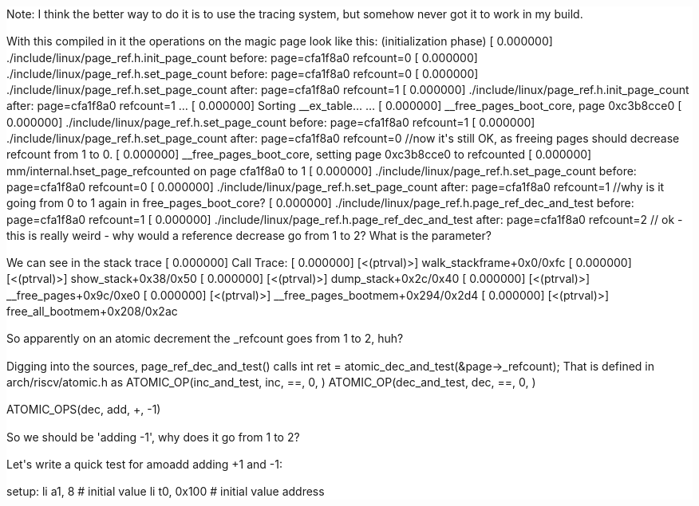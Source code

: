 Note: I think the better way to do it is to use the tracing system, but somehow never got it to work in my build. 


With this compiled in it the operations on the magic page look like this:
(initialization phase)
[    0.000000] ./include/linux/page_ref.h.init_page_count before: page=cfa1f8a0 refcount=0
[    0.000000] ./include/linux/page_ref.h.set_page_count before: page=cfa1f8a0 refcount=0
[    0.000000] ./include/linux/page_ref.h.set_page_count after: page=cfa1f8a0 refcount=1
[    0.000000] ./include/linux/page_ref.h.init_page_count after: page=cfa1f8a0 refcount=1
…
[    0.000000] Sorting __ex_table...
…
[    0.000000] __free_pages_boot_core, page 0xc3b8cce0
[    0.000000] ./include/linux/page_ref.h.set_page_count before: page=cfa1f8a0 refcount=1
[    0.000000] ./include/linux/page_ref.h.set_page_count after: page=cfa1f8a0 refcount=0
//now it's still OK, as freeing pages should decrease refcount from 1 to 0.
[    0.000000] __free_pages_boot_core, setting page 0xc3b8cce0 to refcounted
[    0.000000] mm/internal.hset_page_refcounted on page cfa1f8a0 to 1
[    0.000000] ./include/linux/page_ref.h.set_page_count before: page=cfa1f8a0 refcount=0
[    0.000000] ./include/linux/page_ref.h.set_page_count after: page=cfa1f8a0 refcount=1
//why is it going from 0 to 1 again in free_pages_boot_core?
[    0.000000] ./include/linux/page_ref.h.page_ref_dec_and_test before: page=cfa1f8a0 refcount=1
[    0.000000] ./include/linux/page_ref.h.page_ref_dec_and_test after: page=cfa1f8a0 refcount=2
// ok - this is really weird - why would a reference decrease go from 1 to 2? What is the parameter?

We can see in the stack trace 
[    0.000000] Call Trace:
[    0.000000] [<(ptrval)>] walk_stackframe+0x0/0xfc
[    0.000000] [<(ptrval)>] show_stack+0x38/0x50
[    0.000000] [<(ptrval)>] dump_stack+0x2c/0x40
[    0.000000] [<(ptrval)>] __free_pages+0x9c/0xe0
[    0.000000] [<(ptrval)>] __free_pages_bootmem+0x294/0x2d4
[    0.000000] [<(ptrval)>] free_all_bootmem+0x208/0x2ac

So apparently on an atomic decrement the _refcount goes from 1 to 2, huh?


Digging into the sources,
page_ref_dec_and_test() calls 
int ret = atomic_dec_and_test(&page->_refcount);
That is defined in arch/riscv/atomic.h as 
ATOMIC_OP(inc_and_test, inc, ==, 0, )
ATOMIC_OP(dec_and_test, dec, ==, 0, )

ATOMIC_OPS(dec, add, +, -1)

So we should be 'adding -1', why does it go from 1 to 2?

Let's write a quick test for amoadd adding +1 and -1:

setup:
li a1, 8 # initial value
li t0, 0x100 # initial value address
